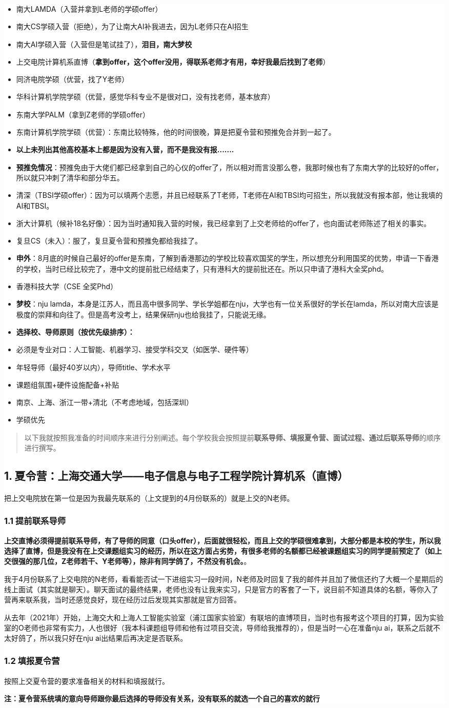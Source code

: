 
*   南大LAMDA（入营并拿到L老师的学硕offer）
*   南大CS学硕入营（拒绝），为了让南大AI补我进去，因为L老师只在AI招生
*   南大AI学硕入营（入营但是笔试挂了），**泪目，南大梦校**
*   上交电院计算机系直博（**拿到offer，这个offer没用，得联系老师才有用，幸好我最后找到了老师**）
*   同济电院学硕（优营，找了Y老师）
*   华科计算机学院学硕（优营，感觉华科专业不是很对口，没有找老师，基本放弃）
*   东南大学PALM（拿到Z老师的学硕offer）
*   东南计算机学院学硕（优营）：东南比较特殊，他的时间很晚，算是把夏令营和预推免合并到一起了。
*   **以上未列出其他高校基本上都是因为没有入营，而不是我没有报.......**

*   **预推免情况**：预推免由于大佬们都已经拿到自己的心仪的offer了，所以相对而言没那么卷，我那时候也有了东南大学的比较好的offer，所以就只冲刺了清华和部分华五。  
    

*   清深（TBSI学硕offer）：因为可以填两个志愿，并且已经联系了T老师，T老师在AI和TBSI均可招生，所以我就没有报本部，他让我填的AI和TBSI。
*   浙大计算机（候补18名好像）：因为当时通知我入营的时候，我已经拿到了上交老师给的offer了，也向面试老师陈述了相关的事实。
*   复旦CS（未入）：服了，复旦夏令营和预推免都给我挂了。

*   **申外**：8月底的时候自己最好的offer是东南，了解到香港那边的学校比较喜欢国奖的学生，所以想充分利用国奖的优势，申请一下香港的学校，当时已经比较完了，港中文的提前批已经结束了，只有港科大的提前批还在。所以只申请了港科大全奖phd。  
    

*   香港科技大学（CSE 全奖Phd）

*   **梦校**：nju lamda，本身是江苏人，而且高中很多同学、学长学姐都在nju，大学也有一位关系很好的学长在lamda，所以对南大应该是极度的崇拜和向往了。但是高考没考上，结果保研nju也给我挂了，只能说无缘。
*   **选择校、导师原则（按优先级排序）：**  
    

*   必须是专业对口：人工智能、机器学习、接受学科交叉（如医学、硬件等）
*   年轻导师（最好40岁以内），导师title、学术水平
*   课题组氛围+硬件设施配备+补贴
*   南京、上海、浙江一带+清北（不考虑地域，包括深圳）
*   学硕优先

> 以下我就按照我准备的时间顺序来进行分别阐述。每个学校我会按照提前**联系导师、填报夏令营、面试过程、通过后联系导师**的顺序进行撰写。

**1\. 夏令营：上海交通大学——电子信息与电子工程学院计算机系（直博）**
---------------------------------------

把上交电院放在第一位是因为我最先联系的（上文提到的4月份联系的）就是上交的N老师。

### **1.1 提前联系导师**

**上交直博必须得提前联系导师，有了导师的同意（口头offer），后面就很轻松，而且上交的学硕很难拿到，大部分都是本校的学生，所以我选择了直博，但是我没有在上交课题组实习的经历，所以在这方面占劣势，有很多老师的名额都已经被课题组实习的同学提前预定了（如上交很强的那几位，Z老师若干、Y老师等），除非有同学鸽了，不然没有机会。**。

我于4月份联系了上交电院的N老师，看看能否试一下进组实习一段时间，N老师及时回复了我的邮件并且加了微信还约了大概一个星期后的线上面试（其实就是聊天）。聊天面试的最终结果，老师也没有让我来实习，只是官方的客套了一下，说目前不知道具体的名额，等你入了营再来联系我，当时还感觉良好，现在经历过后发现其实那就是官方回答。

从去年（2021年）开始，上海交大和上海人工智能实验室（浦江国家实验室）有联培的直博项目，当时也有报考这个项目的打算，因为实验室的O老师也非常有实力，人也很好（我本科课题组导师和他有过项目交流，导师给我推荐的），但是当时一心在准备nju ai，联系之后就不太好鸽了，所以我只好在nju ai出结果后再决定是否联系。

### **1.2 填报夏令营**

按照上交夏令营的要求准备相关的材料和填报就行。

**注：夏令营系统填的意向导师跟你最后选择的导师没有关系，没有联系的就选一个自己的喜欢的就行**
